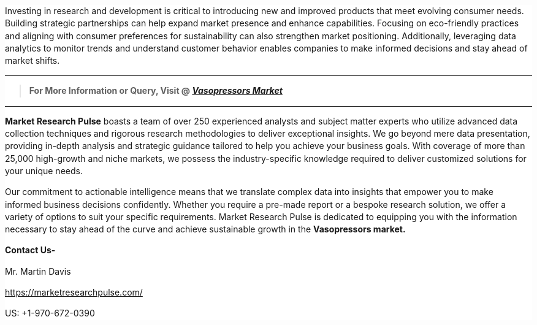 Investing in research and development is critical to introducing new and improved products that meet evolving consumer needs. Building strategic partnerships can help expand market presence and enhance capabilities. Focusing on eco-friendly practices and aligning with consumer preferences for sustainability can also strengthen market positioning. Additionally, leveraging data analytics to monitor trends and understand customer behavior enables companies to make informed decisions and stay ahead of market shifts.</p><hr /><blockquote><p><strong>For More Information or Query, Visit @&nbsp;<em><a href="https://marketresearchpulse.com/report/6288/vasopressors-market?utm_source=Linkedin&utm_medium=0112">Vasopressors Market</a></em></strong></p></blockquote><hr /><p><strong>Market Research Pulse</strong> boasts a team of over 250 experienced analysts and subject matter experts who utilize advanced data collection techniques and rigorous research methodologies to deliver exceptional insights. We go beyond mere data presentation, providing in-depth analysis and strategic guidance tailored to help you achieve your business goals. With coverage of more than 25,000 high-growth and niche markets, we possess the industry-specific knowledge required to deliver customized solutions for your unique needs.</p><p>Our commitment to actionable intelligence means that we translate complex data into insights that empower you to make informed business decisions confidently. Whether you require a pre-made report or a bespoke research solution, we offer a variety of options to suit your specific requirements. Market Research Pulse is dedicated to equipping you with the information necessary to stay ahead of the curve and achieve sustainable growth in the <strong>Vasopressors market.</strong></p><p><strong>Contact Us-</strong></p><p>Mr. Martin Davis</p><p>https://marketresearchpulse.com/</p><p>US: +1-970-672-0390</p>
